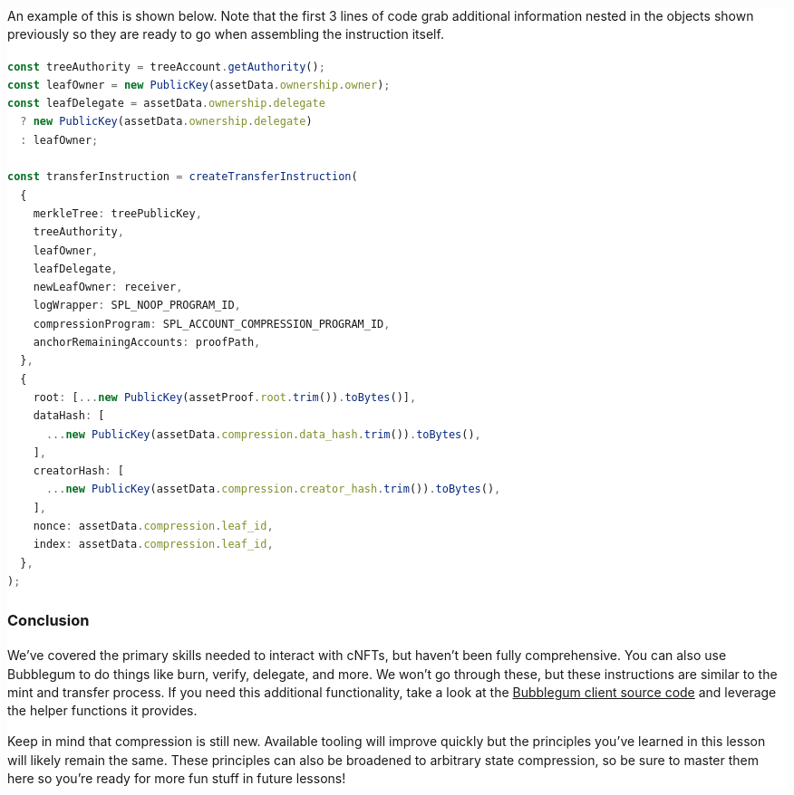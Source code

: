 An example of this is shown below. Note that the first 3 lines of code grab
additional information nested in the objects shown previously so they are ready
to go when assembling the instruction itself.

```typescript
const treeAuthority = treeAccount.getAuthority();
const leafOwner = new PublicKey(assetData.ownership.owner);
const leafDelegate = assetData.ownership.delegate
  ? new PublicKey(assetData.ownership.delegate)
  : leafOwner;

const transferInstruction = createTransferInstruction(
  {
    merkleTree: treePublicKey,
    treeAuthority,
    leafOwner,
    leafDelegate,
    newLeafOwner: receiver,
    logWrapper: SPL_NOOP_PROGRAM_ID,
    compressionProgram: SPL_ACCOUNT_COMPRESSION_PROGRAM_ID,
    anchorRemainingAccounts: proofPath,
  },
  {
    root: [...new PublicKey(assetProof.root.trim()).toBytes()],
    dataHash: [
      ...new PublicKey(assetData.compression.data_hash.trim()).toBytes(),
    ],
    creatorHash: [
      ...new PublicKey(assetData.compression.creator_hash.trim()).toBytes(),
    ],
    nonce: assetData.compression.leaf_id,
    index: assetData.compression.leaf_id,
  },
);
```

### Conclusion

We’ve covered the primary skills needed to interact with cNFTs, but haven’t been
fully comprehensive. You can also use Bubblegum to do things like burn, verify,
delegate, and more. We won’t go through these, but these instructions are
similar to the mint and transfer process. If you need this additional
functionality, take a look at the
[Bubblegum client source code](https://github.com/metaplex-foundation/mpl-bubblegum/tree/main/clients/js-solita)
and leverage the helper functions it provides.

Keep in mind that compression is still new. Available tooling will improve quickly but the principles you’ve learned in this lesson will likely remain the
same. These principles can also be broadened to arbitrary state compression, so
be sure to master them here so you’re ready for more fun stuff in future
lessons!
